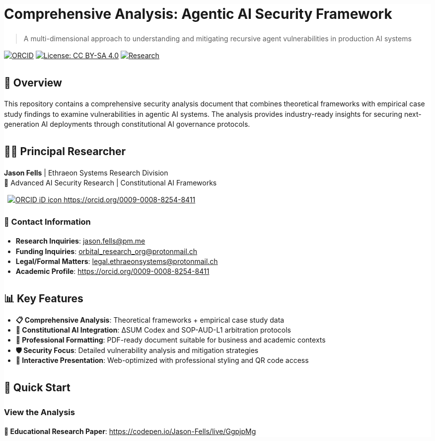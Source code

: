 # Comprehensive Analysis: Agentic AI Security Framework

> A multi-dimensional approach to understanding and mitigating recursive agent vulnerabilities in production AI systems

[![ORCID](https://img.shields.io/badge/ORCID-0009--0008--8254--8411-green.svg)](https://orcid.org/0009-0008-8254-8411)
[![License: CC BY-SA 4.0](https://img.shields.io/badge/License-CC%20BY--SA%204.0-lightgrey.svg)](https://creativecommons.org/licenses/by-sa/4.0/)
[![Research](https://img.shields.io/badge/Research-Constitutional%20AI-blue.svg)](https://github.com/jason-fells-research)

## 🎯 Overview

This repository contains a comprehensive security analysis document that combines theoretical frameworks with empirical case study findings to examine vulnerabilities in agentic AI systems. The analysis provides industry-ready insights for securing next-generation AI deployments through constitutional AI governance protocols.

## 👨‍🔬 Principal Researcher

**Jason Fells** | Ethraeon Systems Research Division  
🔬 Advanced AI Security Research | Constitutional AI Frameworks

<a href="https://orcid.org/0009-0008-8254-8411" target="orcid.widget" rel="me noopener noreferrer" style="vertical-align: top;">
    <img src="https://orcid.org/sites/default/files/images/orcid_16x16.png" style="width: 1em; margin-inline-start: 0.5em" alt="ORCID iD icon"/>
    https://orcid.org/0009-0008-8254-8411
</a>

### 📧 Contact Information
- **Research Inquiries**: jason.fells@pm.me
- **Funding Inquiries**: orbital_research_org@protonmail.ch
- **Legal/Formal Matters**: legal.ethraeonsystems@protonmail.ch
- **Academic Profile**: https://orcid.org/0009-0008-8254-8411

## 📊 Key Features

- **📋 Comprehensive Analysis**: Theoretical frameworks + empirical case study data
- **🔬 Constitutional AI Integration**: ΔSUM Codex and SOP-AUD-L1 arbitration protocols
- **💼 Professional Formatting**: PDF-ready document suitable for business and academic contexts
- **🛡️ Security Focus**: Detailed vulnerability analysis and mitigation strategies
- **📱 Interactive Presentation**: Web-optimized with professional styling and QR code access

## 🚀 Quick Start

### View the Analysis

**🔗 Educational Research Paper**: https://codepen.io/Jason-Fells/live/GgpjpMg 

